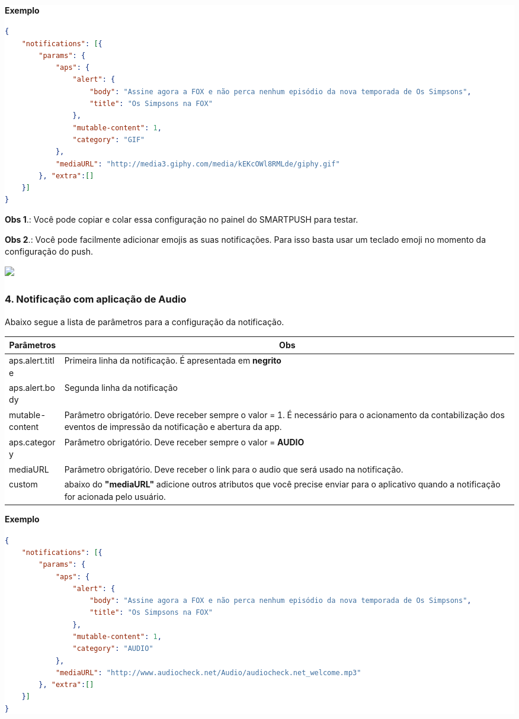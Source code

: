 **Exemplo**


```json
{
	"notifications": [{
		"params": {
			"aps": {
				"alert": {
					"body": "Assine agora a FOX e não perca nenhum episódio da nova temporada de Os Simpsons",
					"title": "Os Simpsons na FOX"
				},
				"mutable-content": 1,
				"category": "GIF"
			},
			"mediaURL": "http://media3.giphy.com/media/kEKcOWl8RMLde/giphy.gif"
		}, "extra":[]
	}]
}
```

**Obs 1**.: Você pode copiar e colar essa configuração no painel do SMARTPUSH para testar.

**Obs 2**.: Você pode facilmente adicionar emojis as suas notificações. Para isso basta usar um teclado emoji no momento da configuração do push.

![](img/ios_gif.gif)

### 4. Notificação com aplicação de Audio

Abaixo segue a lista de parâmetros para a configuração da notificação.

| Parâmetros  | Obs  |
|---|---|
| aps.alert.title  | Primeira linha da notificação. É apresentada em **negrito**  |
| aps.alert.body  | Segunda linha da notificação  |
| mutable-content  | Parâmetro obrigatório. Deve receber sempre o valor = 1. É necessário para o acionamento da contabilização dos eventos de impressão da notificação e abertura da app.  |
| aps.category  | Parâmetro obrigatório. Deve receber sempre o valor = **AUDIO**  |
| mediaURL  | Parâmetro obrigatório. Deve receber o link para o audio que será usado na notificação.  |
| custom  | abaixo do **"mediaURL"** adicione outros atributos que você precise enviar para o aplicativo quando a notificação for acionada pelo usuário.  |

**Exemplo**


```json
{
	"notifications": [{
		"params": {
			"aps": {
				"alert": {
					"body": "Assine agora a FOX e não perca nenhum episódio da nova temporada de Os Simpsons",
					"title": "Os Simpsons na FOX"
				},
				"mutable-content": 1,
				"category": "AUDIO"
			},
			"mediaURL": "http://www.audiocheck.net/Audio/audiocheck.net_welcome.mp3"
		}, "extra":[]
	}]
}
```
